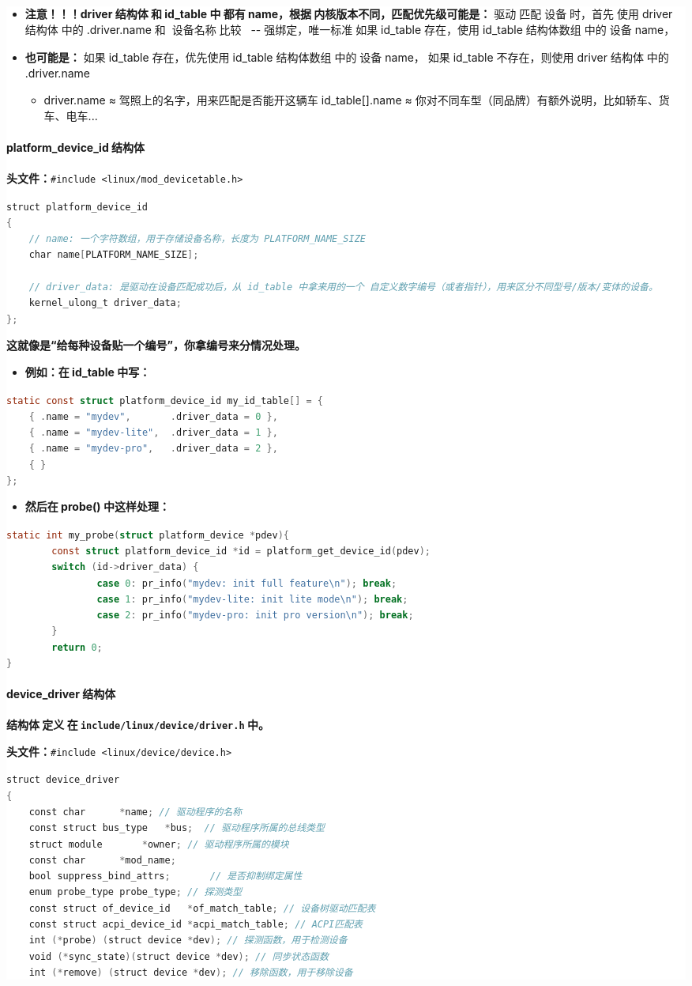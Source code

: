 - **注意！！！driver 结构体 和 id_table 中 都有 name，根据 内核版本不同，匹配优先级可能是：**
	驱动 匹配 设备 时，首先 使用 driver 结构体 中的 .driver.name 和  设备名称 比较   -- 强绑定，唯一标准
	如果 id_table 存在，使用 id_table 结构体数组 中的 设备 name，
- **也可能是：**
	如果 id_table 存在，优先使用 id_table 结构体数组 中的 设备 name，
	如果 id_table 不存在，则使用 driver 结构体 中的 .driver.name
	
	- driver.name ≈ 驾照上的名字，用来匹配是否能开这辆车
	id_table[].name ≈ 你对不同车型（同品牌）有额外说明，比如轿车、货车、电车...

#### platform_device_id 结构体

**头文件：**`#include <linux/mod_devicetable.h>`
```c
struct platform_device_id  
{ 
    // name: 一个字符数组，用于存储设备名称，长度为 PLATFORM_NAME_SIZE 
    char name[PLATFORM_NAME_SIZE]; 

    // driver_data: 是驱动在设备匹配成功后，从 id_table 中拿来用的一个 自定义数字编号（或者指针），用来区分不同型号/版本/变体的设备。 
    kernel_ulong_t driver_data; 
};
```


**这就像是“给每种设备贴一个编号”，你拿编号来分情况处理。**
- **例如：在 id_table 中写：**

```c
static const struct platform_device_id my_id_table[] = {
    { .name = "mydev",       .driver_data = 0 },
    { .name = "mydev-lite",  .driver_data = 1 },
    { .name = "mydev-pro",   .driver_data = 2 },
    { }
};
```
- **然后在 probe() 中这样处理：**

```c
static int my_probe(struct platform_device *pdev){
        const struct platform_device_id *id = platform_get_device_id(pdev);
        switch (id->driver_data) {
                case 0: pr_info("mydev: init full feature\n"); break;
                case 1: pr_info("mydev-lite: init lite mode\n"); break;
                case 2: pr_info("mydev-pro: init pro version\n"); break;
        }
        return 0;
}
```

#### device_driver 结构体

**结构体 定义 在 `include/linux/device/driver.h` 中。**

**头文件：**`#include <linux/device/device.h>`
```c
struct device_driver  
{ 
    const char      *name; // 驱动程序的名称 
    const struct bus_type   *bus;  // 驱动程序所属的总线类型 
    struct module       *owner; // 驱动程序所属的模块 
    const char      *mod_name;   
    bool suppress_bind_attrs;       // 是否抑制绑定属性 
    enum probe_type probe_type; // 探测类型 
    const struct of_device_id   *of_match_table; // 设备树驱动匹配表 
    const struct acpi_device_id *acpi_match_table; // ACPI匹配表 
    int (*probe) (struct device *dev); // 探测函数，用于检测设备 
    void (*sync_state)(struct device *dev); // 同步状态函数 
    int (*remove) (struct device *dev); // 移除函数，用于移除设备 
```